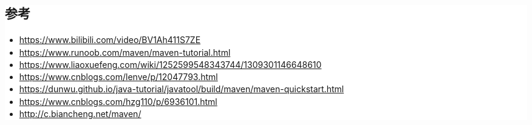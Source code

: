 

## 参考
* https://www.bilibili.com/video/BV1Ah411S7ZE
* https://www.runoob.com/maven/maven-tutorial.html
* https://www.liaoxuefeng.com/wiki/1252599548343744/1309301146648610
* https://www.cnblogs.com/lenve/p/12047793.html
* https://dunwu.github.io/java-tutorial/javatool/build/maven/maven-quickstart.html
* https://www.cnblogs.com/hzg110/p/6936101.html
* http://c.biancheng.net/maven/